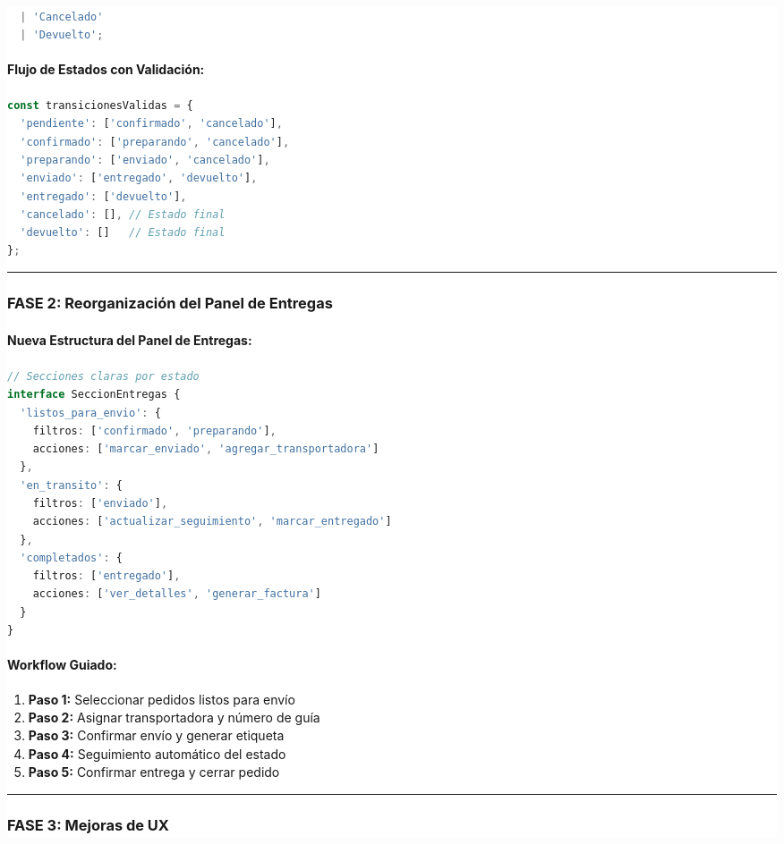```typescript
  | 'Cancelado'
  | 'Devuelto';
```

#### Flujo de Estados con Validación:
```typescript
const transicionesValidas = {
  'pendiente': ['confirmado', 'cancelado'],
  'confirmado': ['preparando', 'cancelado'],
  'preparando': ['enviado', 'cancelado'],
  'enviado': ['entregado', 'devuelto'],
  'entregado': ['devuelto'],
  'cancelado': [], // Estado final
  'devuelto': []   // Estado final
};
```

---

### **FASE 2: Reorganización del Panel de Entregas**

#### Nueva Estructura del Panel de Entregas:

```typescript
// Secciones claras por estado
interface SeccionEntregas {
  'listos_para_envio': {
    filtros: ['confirmado', 'preparando'],
    acciones: ['marcar_enviado', 'agregar_transportadora']
  },
  'en_transito': {
    filtros: ['enviado'],
    acciones: ['actualizar_seguimiento', 'marcar_entregado']
  },
  'completados': {
    filtros: ['entregado'],
    acciones: ['ver_detalles', 'generar_factura']
  }
}
```

#### Workflow Guiado:
1. **Paso 1:** Seleccionar pedidos listos para envío
2. **Paso 2:** Asignar transportadora y número de guía
3. **Paso 3:** Confirmar envío y generar etiqueta
4. **Paso 4:** Seguimiento automático del estado
5. **Paso 5:** Confirmar entrega y cerrar pedido

---

### **FASE 3: Mejoras de UX**

